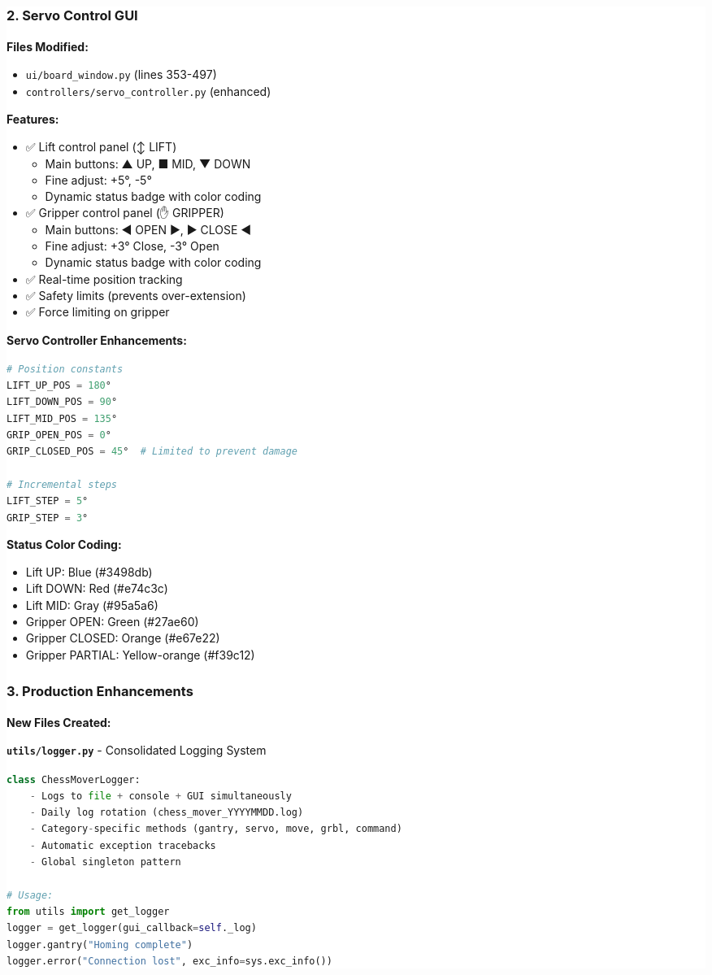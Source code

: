 ### 2. Servo Control GUI

**Files Modified:**
- `ui/board_window.py` (lines 353-497)
- `controllers/servo_controller.py` (enhanced)

**Features:**
- ✅ Lift control panel (↕ LIFT)
  - Main buttons: ▲ UP, ■ MID, ▼ DOWN
  - Fine adjust: +5°, -5°
  - Dynamic status badge with color coding
- ✅ Gripper control panel (✋ GRIPPER)
  - Main buttons: ◀ OPEN ▶, ▶ CLOSE ◀
  - Fine adjust: +3° Close, -3° Open
  - Dynamic status badge with color coding
- ✅ Real-time position tracking
- ✅ Safety limits (prevents over-extension)
- ✅ Force limiting on gripper

**Servo Controller Enhancements:**
```python
# Position constants
LIFT_UP_POS = 180°
LIFT_DOWN_POS = 90°
LIFT_MID_POS = 135°
GRIP_OPEN_POS = 0°
GRIP_CLOSED_POS = 45°  # Limited to prevent damage

# Incremental steps
LIFT_STEP = 5°
GRIP_STEP = 3°
```

**Status Color Coding:**
- Lift UP: Blue (#3498db)
- Lift DOWN: Red (#e74c3c)
- Lift MID: Gray (#95a5a6)
- Gripper OPEN: Green (#27ae60)
- Gripper CLOSED: Orange (#e67e22)
- Gripper PARTIAL: Yellow-orange (#f39c12)

### 3. Production Enhancements

**New Files Created:**

**`utils/logger.py`** - Consolidated Logging System
```python
class ChessMoverLogger:
    - Logs to file + console + GUI simultaneously
    - Daily log rotation (chess_mover_YYYYMMDD.log)
    - Category-specific methods (gantry, servo, move, grbl, command)
    - Automatic exception tracebacks
    - Global singleton pattern

# Usage:
from utils import get_logger
logger = get_logger(gui_callback=self._log)
logger.gantry("Homing complete")
logger.error("Connection lost", exc_info=sys.exc_info())
```
